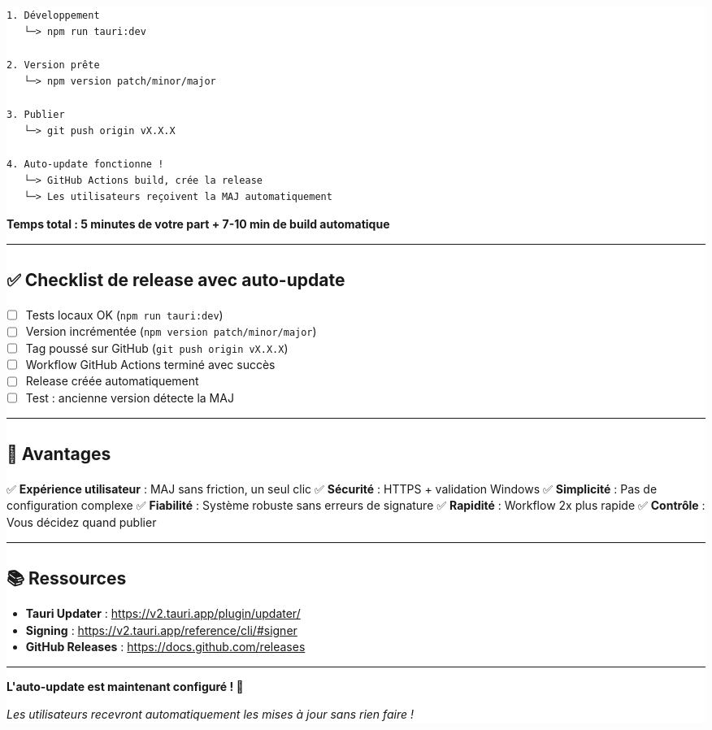 ```
1. Développement
   └─> npm run tauri:dev

2. Version prête
   └─> npm version patch/minor/major

3. Publier
   └─> git push origin vX.X.X

4. Auto-update fonctionne !
   └─> GitHub Actions build, crée la release
   └─> Les utilisateurs reçoivent la MAJ automatiquement
```

**Temps total : 5 minutes de votre part + 7-10 min de build automatique**

---

## ✅ Checklist de release avec auto-update

- [ ] Tests locaux OK (`npm run tauri:dev`)
- [ ] Version incrémentée (`npm version patch/minor/major`)
- [ ] Tag poussé sur GitHub (`git push origin vX.X.X`)
- [ ] Workflow GitHub Actions terminé avec succès
- [ ] Release créée automatiquement
- [ ] Test : ancienne version détecte la MAJ

---

## 🌟 Avantages

✅ **Expérience utilisateur** : MAJ sans friction, un seul clic
✅ **Sécurité** : HTTPS + validation Windows
✅ **Simplicité** : Pas de configuration complexe
✅ **Fiabilité** : Système robuste sans erreurs de signature
✅ **Rapidité** : Workflow 2x plus rapide
✅ **Contrôle** : Vous décidez quand publier

---

## 📚 Ressources

- **Tauri Updater** : https://v2.tauri.app/plugin/updater/
- **Signing** : https://v2.tauri.app/reference/cli/#signer
- **GitHub Releases** : https://docs.github.com/releases

---

**L'auto-update est maintenant configuré ! 🎉**

*Les utilisateurs recevront automatiquement les mises à jour sans rien faire !*

